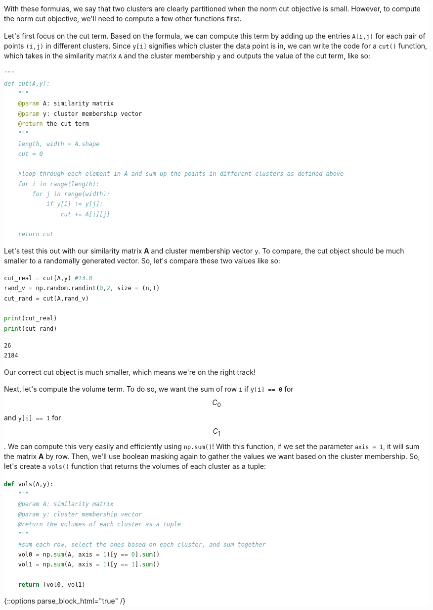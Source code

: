 With these formulas, we say that two clusters are clearly partitioned when the norm cut objective is small. However, to compute the norm cut objective, we'll need to compute a few other functions first.

Let's first focus on the cut term. Based on the formula, we can compute this term by adding up the entries `A[i,j]` for each pair of points `(i,j)` in different clusters. Since `y[i]` signifies which cluster the data point is in, we can write the code for a `cut()` function, which takes in the similarity matrix `A` and the cluster membership `y` and outputs the value of the cut term, like so:

```python
"""
def cut(A,y):
    """
    @param A: similarity matrix
    @param y: cluster membership vector
    @return the cut term
    """
    length, width = A.shape
    cut = 0
    
    #loop through each element in A and sum up the points in different clusters as defined above
    for i in range(length):
        for j in range(width):
            if y[i] != y[j]:
                cut += A[i][j]
    
    return cut
```

Let's test this out with our similarity matrix **A** and cluster membership vector `y`. To compare, the cut object should be much smaller to a randomally generated vector. So, let's compare these two values like so: 

```python
cut_real = cut(A,y) #13.0
rand_v = np.random.randint(0,2, size = (n,)) 
cut_rand = cut(A,rand_v)

print(cut_real)
print(cut_rand)
```
```
26
2184
```

Our correct cut object is much smaller, which means we're on the right track!

Next, let's compute the volume term. To do so, we want the sum of row `i` if `y[i] == 0` for $$C_0$$ and `y[i] == 1` for $$C_1$$. We can compute this very easily and efficiently using `np.sum()`! With this function, if we set the parameter `axis = 1`, it will sum the matrix **A** by row. Then, we'll use boolean masking again to gather the values we want based on the cluster membership. So, let's create a `vols()` function that returns the volumes of each cluster as a tuple:

```python
def vols(A,y):
    """
    @param A: similarity matrix
    @param y: cluster membership vector
    @return the volumes of each cluster as a tuple
    """
    #sum each row, select the ones based on each cluster, and sum together
    vol0 = np.sum(A, axis = 1)[y == 0].sum()
    vol1 = np.sum(A, axis = 1)[y == 1].sum()
    
    return (vol0, vol1)
```
{::options parse_block_html="true" /}